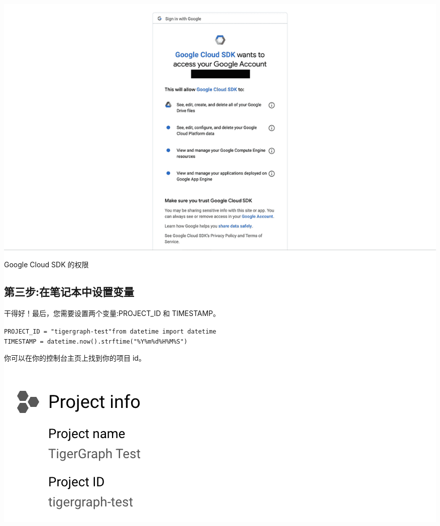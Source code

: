 ![](img/e49bfcc8d955aafd5fde31694326ce74.png)

Google Cloud SDK 的权限

## 第三步:在笔记本中设置变量

干得好！最后，您需要设置两个变量:PROJECT_ID 和 TIMESTAMP。

```
PROJECT_ID = "tigergraph-test"from datetime import datetime
TIMESTAMP = datetime.now().strftime("%Y%m%d%H%M%S")
```

你可以在你的控制台主页上找到你的项目 id。

![](img/591c50a0220dcbca714dae4aa1244ada.png)
